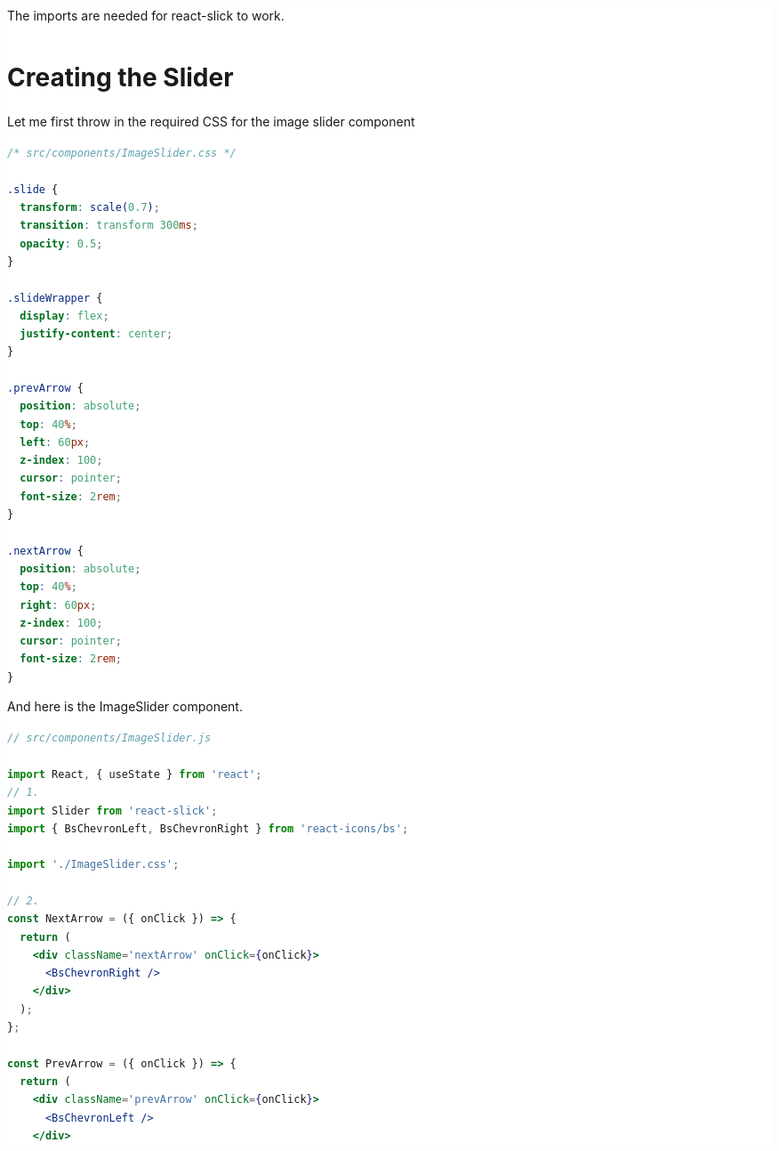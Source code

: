 The imports are needed for react-slick to work.

# Creating the Slider

Let me first throw in the required CSS for the image slider component

```css
/* src/components/ImageSlider.css */

.slide {
  transform: scale(0.7);
  transition: transform 300ms;
  opacity: 0.5;
}

.slideWrapper {
  display: flex;
  justify-content: center;
}

.prevArrow {
  position: absolute;
  top: 40%;
  left: 60px;
  z-index: 100;
  cursor: pointer;
  font-size: 2rem;
}

.nextArrow {
  position: absolute;
  top: 40%;
  right: 60px;
  z-index: 100;
  cursor: pointer;
  font-size: 2rem;
}
```

And here is the ImageSlider component.

```jsx
// src/components/ImageSlider.js

import React, { useState } from 'react';
// 1.
import Slider from 'react-slick';
import { BsChevronLeft, BsChevronRight } from 'react-icons/bs';

import './ImageSlider.css';

// 2.
const NextArrow = ({ onClick }) => {
  return (
    <div className='nextArrow' onClick={onClick}>
      <BsChevronRight />
    </div>
  );
};

const PrevArrow = ({ onClick }) => {
  return (
    <div className='prevArrow' onClick={onClick}>
      <BsChevronLeft />
    </div>
```